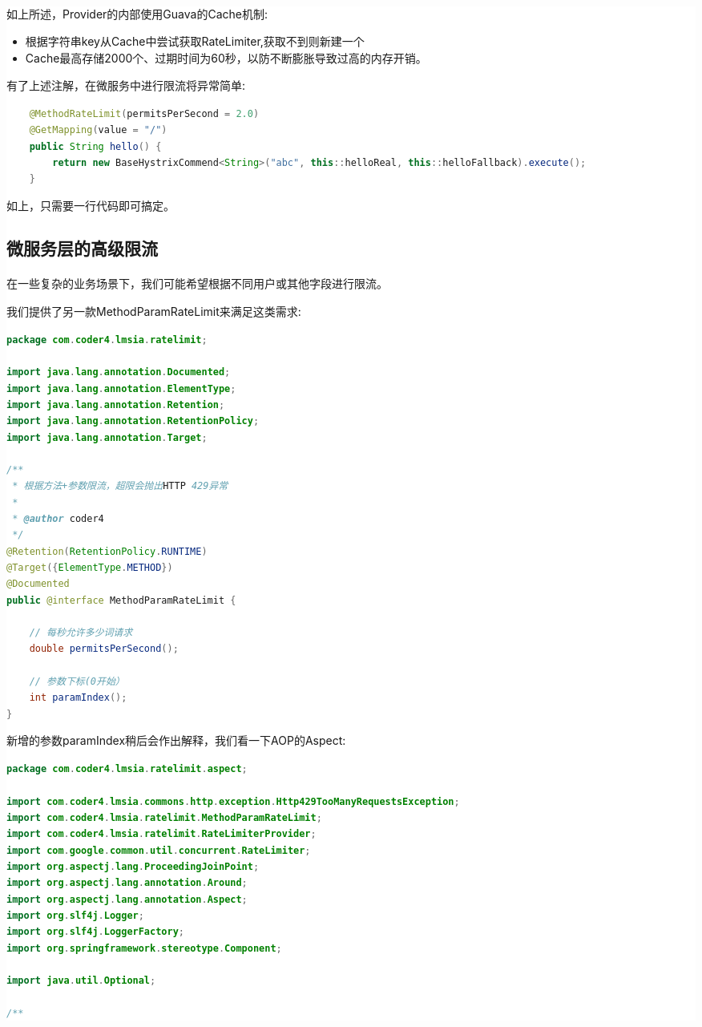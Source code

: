 如上所述，Provider的内部使用Guava的Cache机制:
* 根据字符串key从Cache中尝试获取RateLimiter,获取不到则新建一个
* Cache最高存储2000个、过期时间为60秒，以防不断膨胀导致过高的内存开销。

有了上述注解，在微服务中进行限流将异常简单:
```java
    @MethodRateLimit(permitsPerSecond = 2.0)
    @GetMapping(value = "/")
    public String hello() {
        return new BaseHystrixCommend<String>("abc", this::helloReal, this::helloFallback).execute();
    }
```

如上，只需要一行代码即可搞定。

## 微服务层的高级限流

在一些复杂的业务场景下，我们可能希望根据不同用户或其他字段进行限流。

我们提供了另一款MethodParamRateLimit来满足这类需求:
```java
package com.coder4.lmsia.ratelimit;

import java.lang.annotation.Documented;
import java.lang.annotation.ElementType;
import java.lang.annotation.Retention;
import java.lang.annotation.RetentionPolicy;
import java.lang.annotation.Target;

/**
 * 根据方法+参数限流，超限会抛出HTTP 429异常
 *
 * @author coder4
 */
@Retention(RetentionPolicy.RUNTIME)
@Target({ElementType.METHOD})
@Documented
public @interface MethodParamRateLimit {

    // 每秒允许多少词请求
    double permitsPerSecond();

    // 参数下标(0开始）
    int paramIndex();
}
```

新增的参数paramIndex稍后会作出解释，我们看一下AOP的Aspect:
```java
package com.coder4.lmsia.ratelimit.aspect;

import com.coder4.lmsia.commons.http.exception.Http429TooManyRequestsException;
import com.coder4.lmsia.ratelimit.MethodParamRateLimit;
import com.coder4.lmsia.ratelimit.RateLimiterProvider;
import com.google.common.util.concurrent.RateLimiter;
import org.aspectj.lang.ProceedingJoinPoint;
import org.aspectj.lang.annotation.Around;
import org.aspectj.lang.annotation.Aspect;
import org.slf4j.Logger;
import org.slf4j.LoggerFactory;
import org.springframework.stereotype.Component;

import java.util.Optional;

/**
```